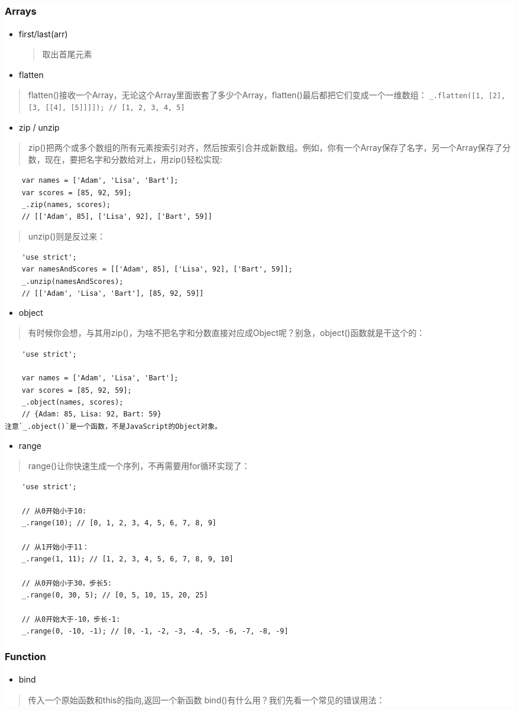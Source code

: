 

### Arrays

- first/last(arr)  

	> 取出首尾元素

- flatten
> flatten()接收一个Array，无论这个Array里面嵌套了多少个Array，flatten()最后都把它们变成一个一维数组：
		`_.flatten([1, [2], [3, [[4], [5]]]]); // [1, 2, 3, 4, 5]`
		
- zip / unzip
> zip()把两个或多个数组的所有元素按索引对齐，然后按索引合并成新数组。例如，你有一个Array保存了名字，另一个Array保存了分数，现在，要把名字和分数给对上，用zip()轻松实现:

		var names = ['Adam', 'Lisa', 'Bart'];
		var scores = [85, 92, 59];
		_.zip(names, scores);
		// [['Adam', 85], ['Lisa', 92], ['Bart', 59]]
>	unzip()则是反过来：

		'use strict';
		var namesAndScores = [['Adam', 85], ['Lisa', 92], ['Bart', 59]];
		_.unzip(namesAndScores);
		// [['Adam', 'Lisa', 'Bart'], [85, 92, 59]]

- object
> 有时候你会想，与其用zip()，为啥不把名字和分数直接对应成Object呢？别急，object()函数就是干这个的：

		'use strict';
		
		var names = ['Adam', 'Lisa', 'Bart'];
		var scores = [85, 92, 59];
		_.object(names, scores);
		// {Adam: 85, Lisa: 92, Bart: 59}
	注意`_.object()`是一个函数，不是JavaScript的Object对象。

- range
> range()让你快速生成一个序列，不再需要用for循环实现了：

		'use strict';
		
		// 从0开始小于10:
		_.range(10); // [0, 1, 2, 3, 4, 5, 6, 7, 8, 9]
		
		// 从1开始小于11：
		_.range(1, 11); // [1, 2, 3, 4, 5, 6, 7, 8, 9, 10]
		
		// 从0开始小于30，步长5:
		_.range(0, 30, 5); // [0, 5, 10, 15, 20, 25]
		
		// 从0开始大于-10，步长-1:
		_.range(0, -10, -1); // [0, -1, -2, -3, -4, -5, -6, -7, -8, -9]


### Function
- bind
> 传入一个原始函数和this的指向,返回一个新函数
bind()有什么用？我们先看一个常见的错误用法：

